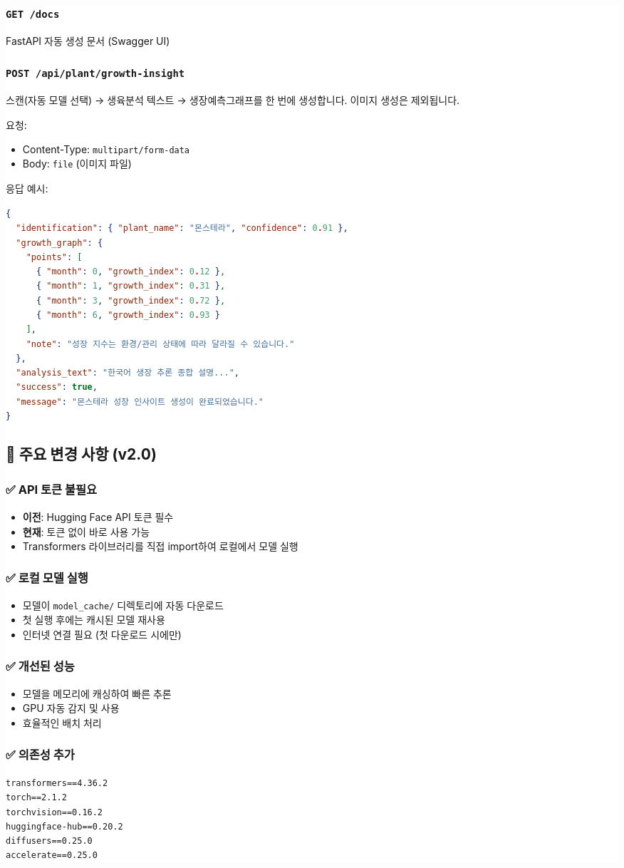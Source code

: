### `GET /docs`
FastAPI 자동 생성 문서 (Swagger UI)

### `POST /api/plant/growth-insight`
스캔(자동 모델 선택) → 생육분석 텍스트 → 생장예측그래프를 한 번에 생성합니다. 이미지 생성은 제외됩니다.

요청:
- Content-Type: `multipart/form-data`
- Body: `file` (이미지 파일)

응답 예시:
```json
{
  "identification": { "plant_name": "몬스테라", "confidence": 0.91 },
  "growth_graph": {
    "points": [
      { "month": 0, "growth_index": 0.12 },
      { "month": 1, "growth_index": 0.31 },
      { "month": 3, "growth_index": 0.72 },
      { "month": 6, "growth_index": 0.93 }
    ],
    "note": "성장 지수는 환경/관리 상태에 따라 달라질 수 있습니다."
  },
  "analysis_text": "한국어 생장 추론 종합 설명...",
  "success": true,
  "message": "몬스테라 성장 인사이트 생성이 완료되었습니다."
}
```

## 🔄 주요 변경 사항 (v2.0)

### ✅ API 토큰 불필요
- **이전**: Hugging Face API 토큰 필수
- **현재**: 토큰 없이 바로 사용 가능
- Transformers 라이브러리를 직접 import하여 로컬에서 모델 실행

### ✅ 로컬 모델 실행
- 모델이 `model_cache/` 디렉토리에 자동 다운로드
- 첫 실행 후에는 캐시된 모델 재사용
- 인터넷 연결 필요 (첫 다운로드 시에만)

### ✅ 개선된 성능
- 모델을 메모리에 캐싱하여 빠른 추론
- GPU 자동 감지 및 사용
- 효율적인 배치 처리

### ✅ 의존성 추가
```
transformers==4.36.2
torch==2.1.2
torchvision==0.16.2
huggingface-hub==0.20.2
diffusers==0.25.0
accelerate==0.25.0
```
